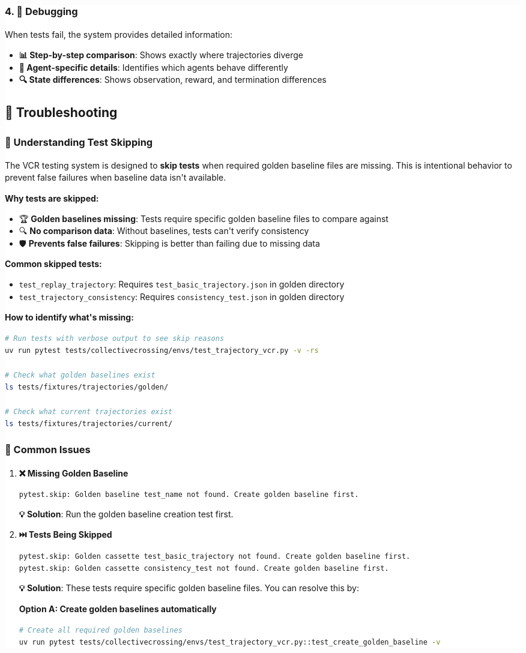 ### 4. 🐛 Debugging

When tests fail, the system provides detailed information:

- **📊 Step-by-step comparison**: Shows exactly where trajectories diverge
- **🤖 Agent-specific details**: Identifies which agents behave differently
- **🔍 State differences**: Shows observation, reward, and termination differences

## 🔧 Troubleshooting

### 🤔 Understanding Test Skipping

The VCR testing system is designed to **skip tests** when required golden baseline files are missing. This is intentional behavior to prevent false failures when baseline data isn't available.

**Why tests are skipped:**
- 🏆 **Golden baselines missing**: Tests require specific golden baseline files to compare against
- 🔍 **No comparison data**: Without baselines, tests can't verify consistency
- 🛡️ **Prevents false failures**: Skipping is better than failing due to missing data

**Common skipped tests:**
- `test_replay_trajectory`: Requires `test_basic_trajectory.json` in golden directory
- `test_trajectory_consistency`: Requires `consistency_test.json` in golden directory

**How to identify what's missing:**
```bash
# Run tests with verbose output to see skip reasons
uv run pytest tests/collectivecrossing/envs/test_trajectory_vcr.py -v -rs

# Check what golden baselines exist
ls tests/fixtures/trajectories/golden/

# Check what current trajectories exist
ls tests/fixtures/trajectories/current/
```

### 🚨 Common Issues

1. **❌ Missing Golden Baseline**
   ```
   pytest.skip: Golden baseline test_name not found. Create golden baseline first.
   ```
   **💡 Solution**: Run the golden baseline creation test first.

2. **⏭️ Tests Being Skipped**
   ```
   pytest.skip: Golden cassette test_basic_trajectory not found. Create golden baseline first.
   pytest.skip: Golden cassette consistency_test not found. Create golden baseline first.
   ```
   **💡 Solution**: These tests require specific golden baseline files. You can resolve this by:
   
   **Option A: Create golden baselines automatically**
   ```bash
   # Create all required golden baselines
   uv run pytest tests/collectivecrossing/envs/test_trajectory_vcr.py::test_create_golden_baseline -v
   ```
   